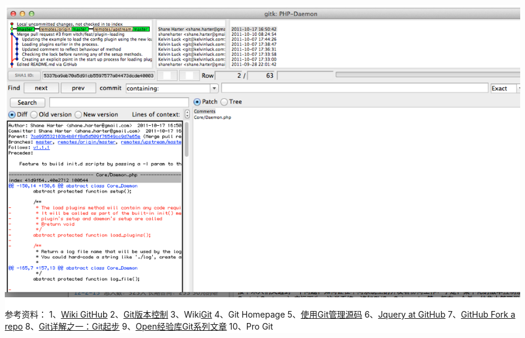 ![](./20120217-scm-and-git/20120217-885.05.20.png)


参考资料：
1、[Wiki GitHub](http://zh.wikipedia.org/zh/GitHub)
2、[Git版本控制](http://zh.wikipedia.org/wiki/%E7%89%88%E6%9C%AC%E6%8E%A7%E5%88%B6)
3、Wiki[Git](http://zh.wikipedia.org/wiki/Git)
4、Git Homepage
5、[使用Git管理源码](http://www.ibm.com/developerworks/cn/linux/l-git/)
6、[Jquery at GitHub](https://github.com/jquery/jquery)
7、[GitHub Fork a repo](http://help.github.com/fork-a-repo/)
8、[Git详解之一：Git起步](http://www.open-open.com/lib/view/open1328069609436.html)
9、[Open经验库Git系列文章](http://www.open-open.com/lib/list/282?pn=1)
10、Pro Git














